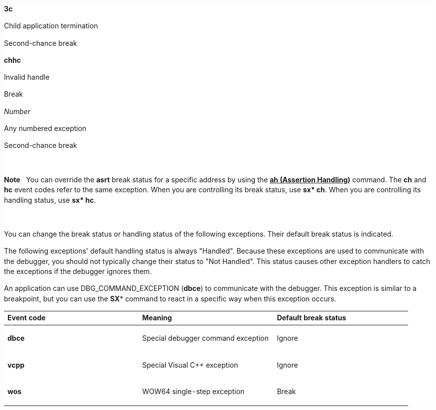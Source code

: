 </tr>
<tr class="odd">
<td align="left"><p><strong>3c</strong></p></td>
<td align="left"><p>Child application termination</p></td>
<td align="left"><p>Second-chance break</p></td>
</tr>
<tr class="even">
<td align="left"><p><strong>chhc</strong></p></td>
<td align="left"><p>Invalid handle</p></td>
<td align="left"><p>Break</p></td>
</tr>
<tr class="odd">
<td align="left"><p><em>Number</em></p></td>
<td align="left"><p>Any numbered exception</p></td>
<td align="left"><p>Second-chance break</p></td>
</tr>
</tbody>
</table>

 

**Note**   You can override the **asrt** break status for a specific address by using the [**ah (Assertion Handling)**](ah--assertion-handling-.md) command. The **ch** and **hc** event codes refer to the same exception. When you are controlling its break status, use **sx\* ch**. When you are controlling its handling status, use **sx\* hc**.

 

You can change the break status or handling status of the following exceptions. Their default break status is indicated.

The following exceptions' default handling status is always "Handled". Because these exceptions are used to communicate with the debugger, you should not typically change their status to "Not Handled". This status causes other exception handlers to catch the exceptions if the debugger ignores them.

An application can use DBG\_COMMAND\_EXCEPTION (**dbce**) to communicate with the debugger. This exception is similar to a breakpoint, but you can use the **SX**\* command to react in a specific way when this exception occurs.

<table>
<colgroup>
<col width="33%" />
<col width="33%" />
<col width="33%" />
</colgroup>
<thead>
<tr class="header">
<th align="left">Event code</th>
<th align="left">Meaning</th>
<th align="left">Default break status</th>
</tr>
</thead>
<tbody>
<tr class="odd">
<td align="left"><p><strong>dbce</strong></p></td>
<td align="left"><p>Special debugger command exception</p></td>
<td align="left"><p>Ignore</p></td>
</tr>
<tr class="even">
<td align="left"><p><strong>vcpp</strong></p></td>
<td align="left"><p>Special Visual C++ exception</p></td>
<td align="left"><p>Ignore</p></td>
</tr>
<tr class="odd">
<td align="left"><p><strong>wos</strong></p></td>
<td align="left"><p>WOW64 single-step exception</p></td>
<td align="left"><p>Break</p></td>
</tr>